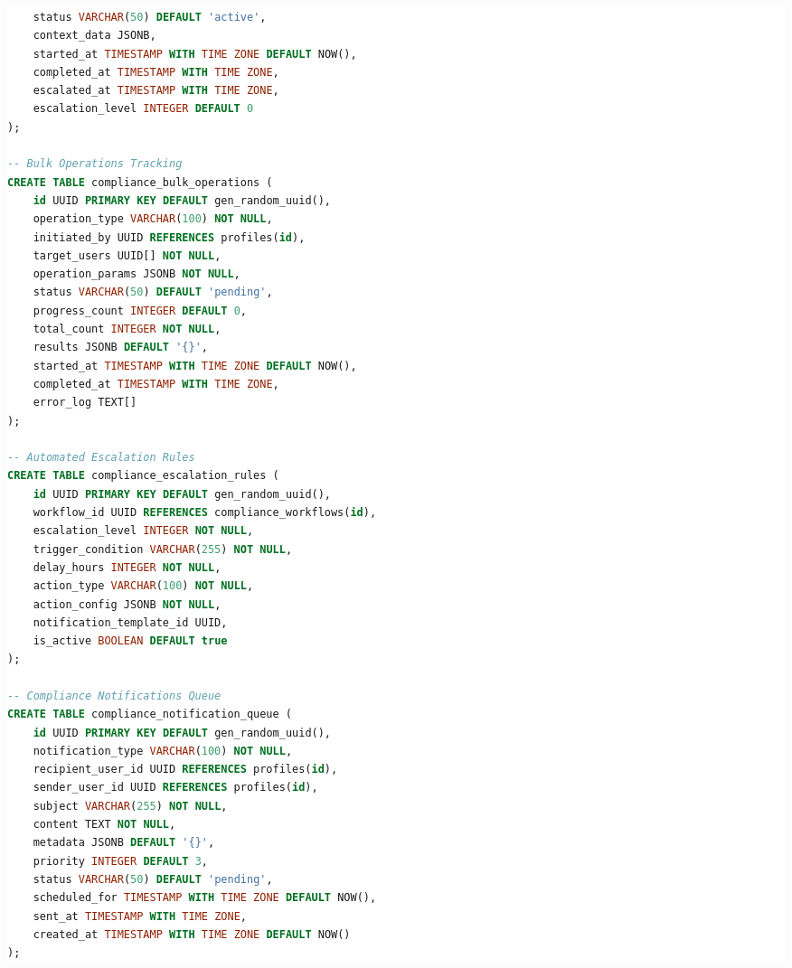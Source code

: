 ```sql
    status VARCHAR(50) DEFAULT 'active',
    context_data JSONB,
    started_at TIMESTAMP WITH TIME ZONE DEFAULT NOW(),
    completed_at TIMESTAMP WITH TIME ZONE,
    escalated_at TIMESTAMP WITH TIME ZONE,
    escalation_level INTEGER DEFAULT 0
);

-- Bulk Operations Tracking
CREATE TABLE compliance_bulk_operations (
    id UUID PRIMARY KEY DEFAULT gen_random_uuid(),
    operation_type VARCHAR(100) NOT NULL,
    initiated_by UUID REFERENCES profiles(id),
    target_users UUID[] NOT NULL,
    operation_params JSONB NOT NULL,
    status VARCHAR(50) DEFAULT 'pending',
    progress_count INTEGER DEFAULT 0,
    total_count INTEGER NOT NULL,
    results JSONB DEFAULT '{}',
    started_at TIMESTAMP WITH TIME ZONE DEFAULT NOW(),
    completed_at TIMESTAMP WITH TIME ZONE,
    error_log TEXT[]
);

-- Automated Escalation Rules
CREATE TABLE compliance_escalation_rules (
    id UUID PRIMARY KEY DEFAULT gen_random_uuid(),
    workflow_id UUID REFERENCES compliance_workflows(id),
    escalation_level INTEGER NOT NULL,
    trigger_condition VARCHAR(255) NOT NULL,
    delay_hours INTEGER NOT NULL,
    action_type VARCHAR(100) NOT NULL,
    action_config JSONB NOT NULL,
    notification_template_id UUID,
    is_active BOOLEAN DEFAULT true
);

-- Compliance Notifications Queue
CREATE TABLE compliance_notification_queue (
    id UUID PRIMARY KEY DEFAULT gen_random_uuid(),
    notification_type VARCHAR(100) NOT NULL,
    recipient_user_id UUID REFERENCES profiles(id),
    sender_user_id UUID REFERENCES profiles(id),
    subject VARCHAR(255) NOT NULL,
    content TEXT NOT NULL,
    metadata JSONB DEFAULT '{}',
    priority INTEGER DEFAULT 3,
    status VARCHAR(50) DEFAULT 'pending',
    scheduled_for TIMESTAMP WITH TIME ZONE DEFAULT NOW(),
    sent_at TIMESTAMP WITH TIME ZONE,
    created_at TIMESTAMP WITH TIME ZONE DEFAULT NOW()
);
```
